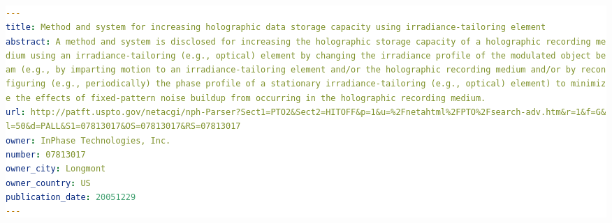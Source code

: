 ```yaml
---
title: Method and system for increasing holographic data storage capacity using irradiance-tailoring element
abstract: A method and system is disclosed for increasing the holographic storage capacity of a holographic recording medium using an irradiance-tailoring (e.g., optical) element by changing the irradiance profile of the modulated object beam (e.g., by imparting motion to an irradiance-tailoring element and/or the holographic recording medium and/or by reconfiguring (e.g., periodically) the phase profile of a stationary irradiance-tailoring (e.g., optical) element) to minimize the effects of fixed-pattern noise buildup from occurring in the holographic recording medium.
url: http://patft.uspto.gov/netacgi/nph-Parser?Sect1=PTO2&Sect2=HITOFF&p=1&u=%2Fnetahtml%2FPTO%2Fsearch-adv.htm&r=1&f=G&l=50&d=PALL&S1=07813017&OS=07813017&RS=07813017
owner: InPhase Technologies, Inc.
number: 07813017
owner_city: Longmont
owner_country: US
publication_date: 20051229
---
```

